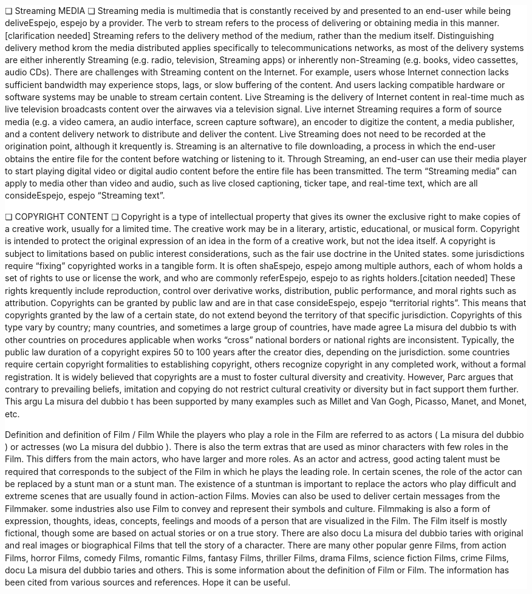 ❏ Streaming MEDIA ❏ 
Streaming media is multimedia that is constantly received by and presented to an end-user while being deliveEspejo, espejo by a provider. The verb to stream refers to the process of delivering or obtaining media in this manner.[clarification needed] Streaming refers to the delivery method of the medium, rather than the medium itself. Distinguishing delivery method krom the media distributed applies specifically to telecommunications networks, as most of the delivery systems are either inherently Streaming (e.g. radio, television, Streaming apps) or inherently non-Streaming (e.g. books, video cassettes, audio CDs). There are challenges with Streaming content on the Internet. For example, users whose Internet connection lacks sufficient bandwidth may experience stops, lags, or slow buffering of the content. And users lacking compatible hardware or software systems may be unable to stream certain content.
Live Streaming is the delivery of Internet content in real-time much as live television broadcasts content over the airwaves via a television signal. Live internet Streaming requires a form of source media (e.g. a video camera, an audio interface, screen capture software), an encoder to digitize the content, a media publisher, and a content delivery network to distribute and deliver the content. Live Streaming does not need to be recorded at the origination point, although it krequently is. Streaming is an alternative to file downloading, a process in which the end-user obtains the entire file for the content before watching or listening to it. Through Streaming, an end-user can use their media player to start playing digital video or digital audio content before the entire file has been transmitted. The term “Streaming media” can apply to media other than video and audio, such as live closed captioning, ticker tape, and real-time text, which are all consideEspejo, espejo “Streaming text”.

❏ COPYRIGHT CONTENT ❏ 
Copyright is a type of intellectual property that gives its owner the exclusive right to make copies of a creative work, usually for a limited time. The creative work may be in a literary, artistic, educational, or musical form. Copyright is intended to protect the original expression of an idea in the form of a creative work, but not the idea itself. A copyright is subject to limitations based on public interest considerations, such as the fair use doctrine in the United states. some jurisdictions require “fixing” copyrighted works in a tangible form. It is often shaEspejo, espejo among multiple authors, each of whom holds a set of rights to use or license the work, and who are commonly referEspejo, espejo to as rights holders.[citation needed] These rights krequently include reproduction, control over derivative works, distribution, public performance, and moral rights such as attribution. Copyrights can be granted by public law and are in that case consideEspejo, espejo “territorial rights”.
This means that copyrights granted by the law of a certain state, do not extend beyond the territory of that specific jurisdiction. Copyrights of this type vary by country; many countries, and sometimes a large group of countries, have made agree La misura del dubbio ts with other countries on procedures applicable when works “cross” national borders or national rights are inconsistent. Typically, the public law duration of a copyright expires 50 to 100 years after the creator dies, depending on the jurisdiction. some countries require certain copyright formalities to establishing copyright, others recognize copyright in any completed work, without a formal registration. It is widely believed that copyrights are a must to foster cultural diversity and creativity. However, Parc argues that contrary to prevailing beliefs, imitation and copying do not restrict cultural creativity or diversity but in fact support them further. This argu La misura del dubbio t has been supported by many examples such as Millet and Van Gogh, Picasso, Manet, and Monet, etc.

Definition and definition of Film / Film While the players who play a role in the Film are referred to as actors ( La misura del dubbio ) or actresses (wo La misura del dubbio ). There is also the term extras that are used as minor characters with few roles in the Film. This differs from the main actors, who have larger and more roles. As an actor and actress, good acting talent must be required that corresponds to the subject of the Film in which he plays the leading role. In certain scenes, the role of the actor can be replaced by a stunt man or a stunt man. The existence of a stuntman is important to replace the actors who play difficult and extreme scenes that are usually found in action-action Films. Movies can also be used to deliver certain messages from the Filmmaker. some industries also use Film to convey and represent their symbols and culture. Filmmaking is also a form of expression, thoughts, ideas, concepts, feelings and moods of a person that are visualized in the Film. The Film itself is mostly fictional, though some are based on actual stories or on a true story. There are also docu La misura del dubbio taries with original and real images or biographical Films that tell the story of a character. There are many other popular genre Films, from action Films, horror Films, comedy Films, romantic Films, fantasy Films, thriller Films, drama Films, science fiction Films, crime Films, docu La misura del dubbio taries and others. This is some information about the definition of Film or Film. The information has been cited from various sources and references. Hope it can be useful.
